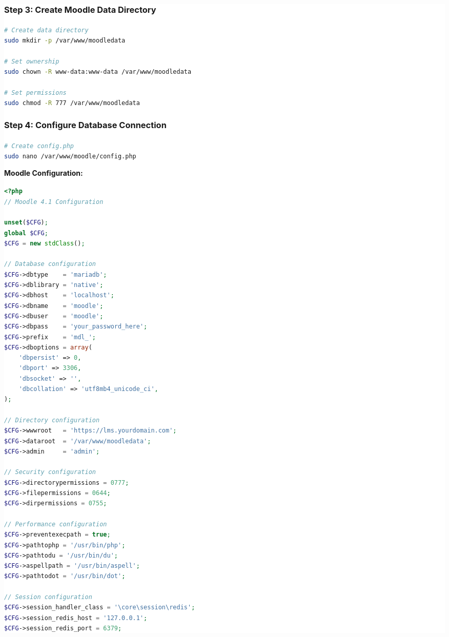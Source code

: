 ### Step 3: Create Moodle Data Directory

```bash
# Create data directory
sudo mkdir -p /var/www/moodledata

# Set ownership
sudo chown -R www-data:www-data /var/www/moodledata

# Set permissions
sudo chmod -R 777 /var/www/moodledata
```

### Step 4: Configure Database Connection

```bash
# Create config.php
sudo nano /var/www/moodle/config.php
```

**Moodle Configuration:**
```php
<?php
// Moodle 4.1 Configuration

unset($CFG);
global $CFG;
$CFG = new stdClass();

// Database configuration
$CFG->dbtype    = 'mariadb';
$CFG->dblibrary = 'native';
$CFG->dbhost    = 'localhost';
$CFG->dbname    = 'moodle';
$CFG->dbuser    = 'moodle';
$CFG->dbpass    = 'your_password_here';
$CFG->prefix    = 'mdl_';
$CFG->dboptions = array(
    'dbpersist' => 0,
    'dbport' => 3306,
    'dbsocket' => '',
    'dbcollation' => 'utf8mb4_unicode_ci',
);

// Directory configuration
$CFG->wwwroot   = 'https://lms.yourdomain.com';
$CFG->dataroot  = '/var/www/moodledata';
$CFG->admin     = 'admin';

// Security configuration
$CFG->directorypermissions = 0777;
$CFG->filepermissions = 0644;
$CFG->dirpermissions = 0755;

// Performance configuration
$CFG->preventexecpath = true;
$CFG->pathtophp = '/usr/bin/php';
$CFG->pathtodu = '/usr/bin/du';
$CFG->aspellpath = '/usr/bin/aspell';
$CFG->pathtodot = '/usr/bin/dot';

// Session configuration
$CFG->session_handler_class = '\core\session\redis';
$CFG->session_redis_host = '127.0.0.1';
$CFG->session_redis_port = 6379;
```